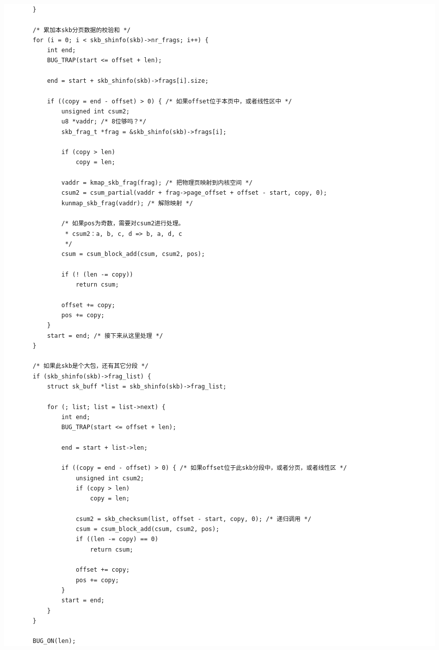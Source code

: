 ```
        }  
      
        /* 累加本skb分页数据的校验和 */  
        for (i = 0; i < skb_shinfo(skb)->nr_frags; i++) {  
            int end;  
            BUG_TRAP(start <= offset + len);  
          
            end = start + skb_shinfo(skb)->frags[i].size;  
      
            if ((copy = end - offset) > 0) { /* 如果offset位于本页中，或者线性区中 */  
                unsigned int csum2;  
                u8 *vaddr; /* 8位够吗？*/  
                skb_frag_t *frag = &skb_shinfo(skb)->frags[i];  
       
                if (copy > len)  
                    copy = len;  
      
                vaddr = kmap_skb_frag(frag); /* 把物理页映射到内核空间 */  
                csum2 = csum_partial(vaddr + frag->page_offset + offset - start, copy, 0);  
                kunmap_skb_frag(vaddr); /* 解除映射 */  
      
                /* 如果pos为奇数，需要对csum2进行处理。 
                 * csum2：a, b, c, d => b, a, d, c 
                 */  
                csum = csum_block_add(csum, csum2, pos);  
      
                if (! (len -= copy))  
                    return csum;  
      
                offset += copy;  
                pos += copy;  
            }  
            start = end; /* 接下来从这里处理 */  
        }  
       
        /* 如果此skb是个大包，还有其它分段 */  
        if (skb_shinfo(skb)->frag_list) {  
            struct sk_buff *list = skb_shinfo(skb)->frag_list;  
      
            for (; list; list = list->next) {  
                int end;  
                BUG_TRAP(start <= offset + len);  
       
                end = start + list->len;  
      
                if ((copy = end - offset) > 0) { /* 如果offset位于此skb分段中，或者分页，或者线性区 */  
                    unsigned int csum2;  
                    if (copy > len)  
                        copy = len;  
      
                    csum2 = skb_checksum(list, offset - start, copy, 0); /* 递归调用 */  
                    csum = csum_block_add(csum, csum2, pos);  
                    if ((len -= copy) == 0)  
                        return csum;  
      
                    offset += copy;  
                    pos += copy;  
                }  
                start = end;  
            }  
        }  
      
        BUG_ON(len);  
```